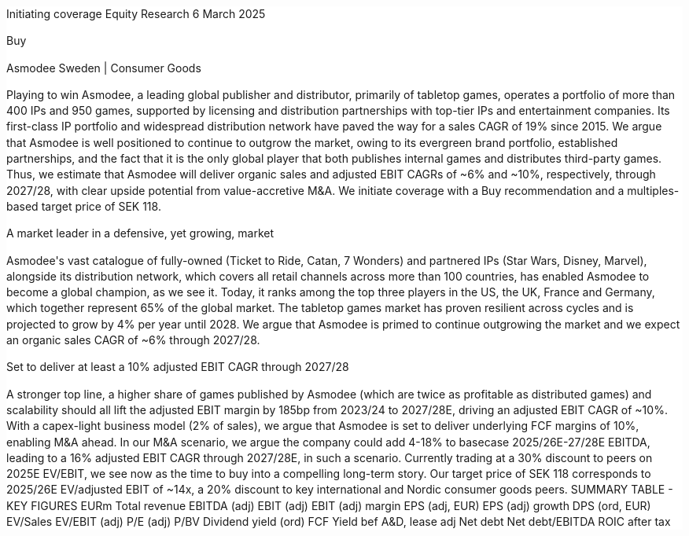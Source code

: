 Initiating coverage
Equity Research
6 March 2025

Buy

Asmodee
Sweden | Consumer Goods

Playing to win
Asmodee, a leading global publisher and distributor, primarily of tabletop
games, operates a portfolio of more than 400 IPs and 950 games, supported by
licensing and distribution partnerships with top-tier IPs and entertainment
companies. Its first-class IP portfolio and widespread distribution network have
paved the way for a sales CAGR of 19% since 2015. We argue that Asmodee is
well positioned to continue to outgrow the market, owing to its evergreen
brand portfolio, established partnerships, and the fact that it is the only global
player that both publishes internal games and distributes third-party games.
Thus, we estimate that Asmodee will deliver organic sales and adjusted EBIT
CAGRs of ~6% and ~10%, respectively, through 2027/28, with clear upside
potential from value-accretive M&A. We initiate coverage with a Buy
recommendation and a multiples-based target price of SEK 118.

A market leader in a defensive, yet growing, market

Asmodee's vast catalogue of fully-owned (Ticket to Ride, Catan, 7 Wonders)
and partnered IPs (Star Wars, Disney, Marvel), alongside its distribution
network, which covers all retail channels across more than 100 countries, has
enabled Asmodee to become a global champion, as we see it. Today, it ranks
among the top three players in the US, the UK, France and Germany, which
together represent 65% of the global market. The tabletop games market has
proven resilient across cycles and is projected to grow by 4% per year until
2028. We argue that Asmodee is primed to continue outgrowing the market
and we expect an organic sales CAGR of ~6% through 2027/28.

Set to deliver at least a 10% adjusted EBIT CAGR through 2027/28

A stronger top line, a higher share of games published by Asmodee (which are
twice as profitable as distributed games) and scalability should all lift the
adjusted EBIT margin by 185bp from 2023/24 to 2027/28E, driving an adjusted
EBIT CAGR of ~10%. With a capex-light business model (2% of sales), we argue
that Asmodee is set to deliver underlying FCF margins of 10%, enabling M&A
ahead. In our M&A scenario, we argue the company could add 4-18% to basecase 2025/26E-27/28E EBITDA, leading to a 16% adjusted EBIT CAGR through
2027/28E, in such a scenario. Currently trading at a 30% discount to peers on
2025E EV/EBIT, we see now as the time to buy into a compelling long-term
story. Our target price of SEK 118 corresponds to 2025/26E EV/adjusted EBIT of
~14x, a 20% discount to key international and Nordic consumer goods peers.
SUMMARY TABLE - KEY FIGURES
EURm
Total revenue
EBITDA (adj)
EBIT (adj)
EBIT (adj) margin
EPS (adj, EUR)
EPS (adj) growth
DPS (ord, EUR)
EV/Sales
EV/EBIT (adj)
P/E (adj)
P/BV
Dividend yield (ord)
FCF Yield bef A&D, lease adj
Net debt
Net debt/EBITDA
ROIC after tax
